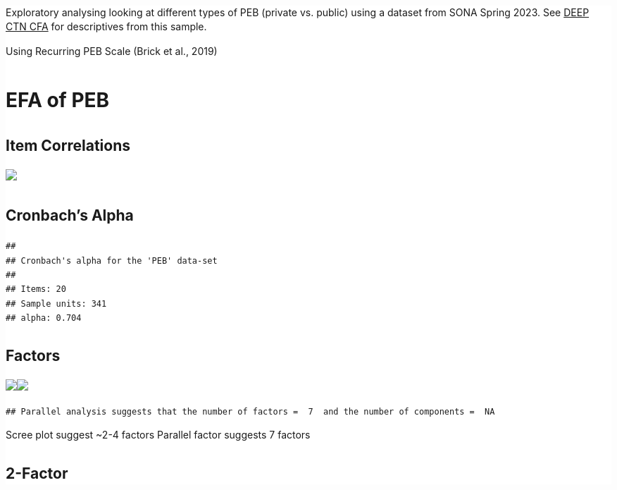 Exploratory analysing looking at different types of PEB (private vs. public) using a dataset from SONA Spring 2023. See [DEEP CTN CFA](/post/cfa_sp23/) for descriptives from this sample.

Using Recurring PEB Scale (Brick et al., 2019)

# EFA of PEB

## Item Correlations

<img src="{{< blogdown/postref >}}index.en_files/figure-html/correlation-1.png" width="672" />

## Cronbach’s Alpha

    ## 
    ## Cronbach's alpha for the 'PEB' data-set
    ## 
    ## Items: 20
    ## Sample units: 341
    ## alpha: 0.704

## Factors

<img src="{{< blogdown/postref >}}index.en_files/figure-html/EFA-1.png" width="672" /><img src="{{< blogdown/postref >}}index.en_files/figure-html/EFA-2.png" width="672" />

    ## Parallel analysis suggests that the number of factors =  7  and the number of components =  NA

Scree plot suggest ~2-4 factors Parallel factor suggests 7 factors

## 2-Factor
